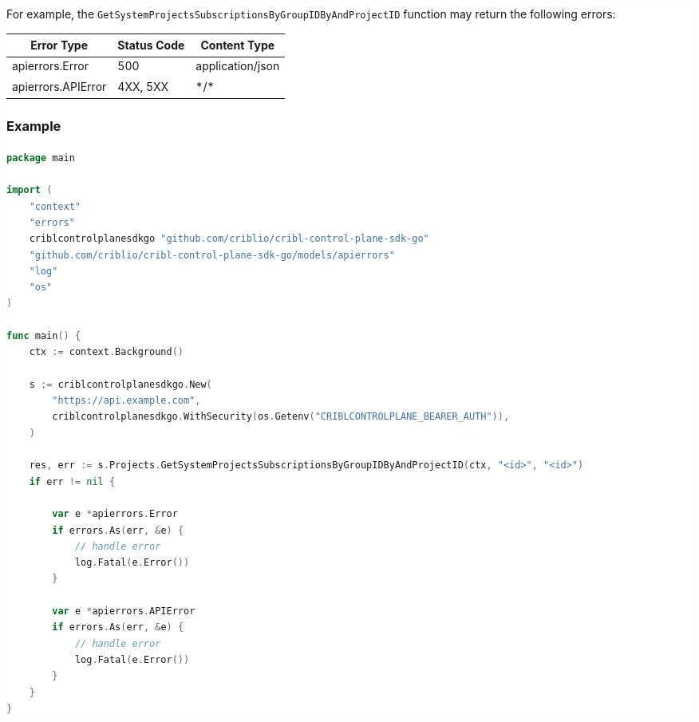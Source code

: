 For example, the `GetSystemProjectsSubscriptionsByGroupIDByAndProjectID` function may return the following errors:

| Error Type         | Status Code | Content Type     |
| ------------------ | ----------- | ---------------- |
| apierrors.Error    | 500         | application/json |
| apierrors.APIError | 4XX, 5XX    | \*/\*            |

### Example

```go
package main

import (
	"context"
	"errors"
	criblcontrolplanesdkgo "github.com/criblio/cribl-control-plane-sdk-go"
	"github.com/criblio/cribl-control-plane-sdk-go/models/apierrors"
	"log"
	"os"
)

func main() {
	ctx := context.Background()

	s := criblcontrolplanesdkgo.New(
		"https://api.example.com",
		criblcontrolplanesdkgo.WithSecurity(os.Getenv("CRIBLCONTROLPLANE_BEARER_AUTH")),
	)

	res, err := s.Projects.GetSystemProjectsSubscriptionsByGroupIDByAndProjectID(ctx, "<id>", "<id>")
	if err != nil {

		var e *apierrors.Error
		if errors.As(err, &e) {
			// handle error
			log.Fatal(e.Error())
		}

		var e *apierrors.APIError
		if errors.As(err, &e) {
			// handle error
			log.Fatal(e.Error())
		}
	}
}

```


